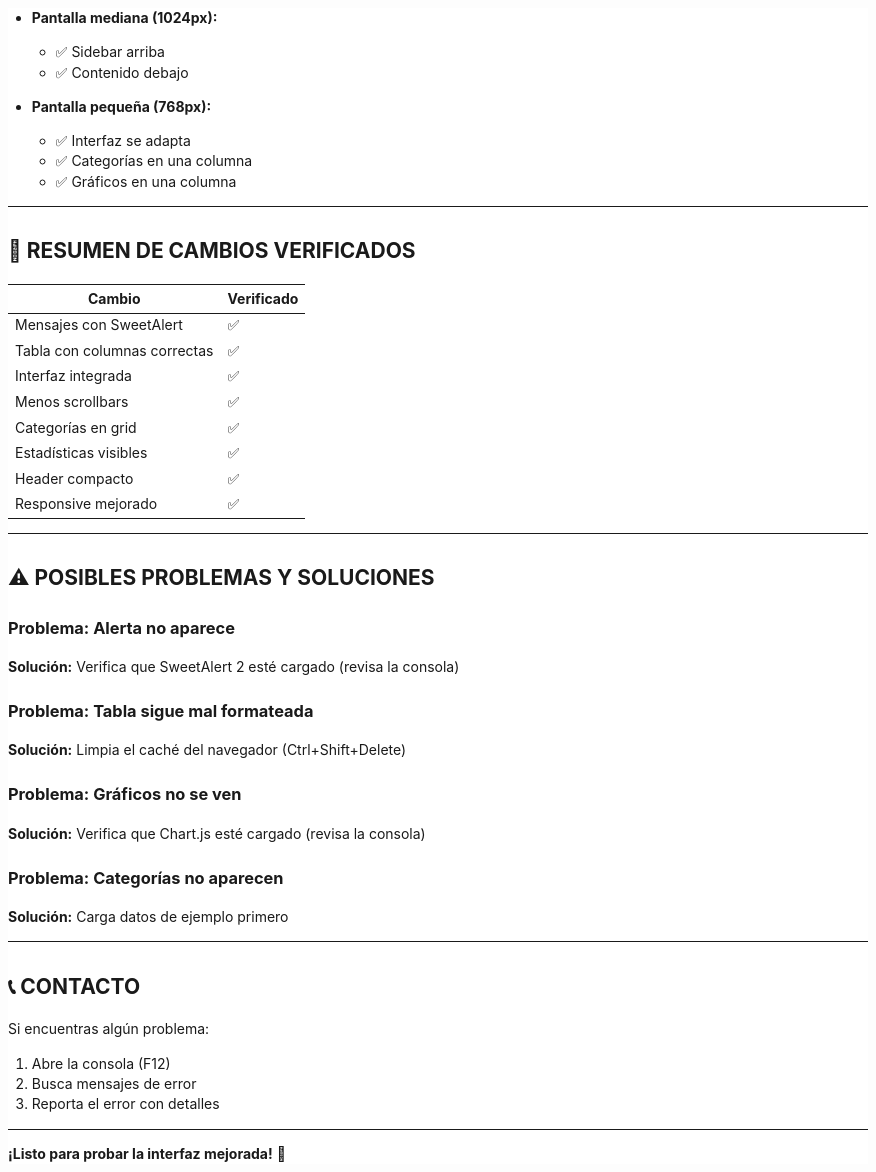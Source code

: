 - **Pantalla mediana (1024px):**
  - ✅ Sidebar arriba
  - ✅ Contenido debajo

- **Pantalla pequeña (768px):**
  - ✅ Interfaz se adapta
  - ✅ Categorías en una columna
  - ✅ Gráficos en una columna

---

## 🎯 RESUMEN DE CAMBIOS VERIFICADOS

| Cambio | Verificado |
|--------|-----------|
| Mensajes con SweetAlert | ✅ |
| Tabla con columnas correctas | ✅ |
| Interfaz integrada | ✅ |
| Menos scrollbars | ✅ |
| Categorías en grid | ✅ |
| Estadísticas visibles | ✅ |
| Header compacto | ✅ |
| Responsive mejorado | ✅ |

---

## ⚠️ POSIBLES PROBLEMAS Y SOLUCIONES

### Problema: Alerta no aparece
**Solución:** Verifica que SweetAlert 2 esté cargado (revisa la consola)

### Problema: Tabla sigue mal formateada
**Solución:** Limpia el caché del navegador (Ctrl+Shift+Delete)

### Problema: Gráficos no se ven
**Solución:** Verifica que Chart.js esté cargado (revisa la consola)

### Problema: Categorías no aparecen
**Solución:** Carga datos de ejemplo primero

---

## 📞 CONTACTO

Si encuentras algún problema:
1. Abre la consola (F12)
2. Busca mensajes de error
3. Reporta el error con detalles

---

**¡Listo para probar la interfaz mejorada!** 🚀

